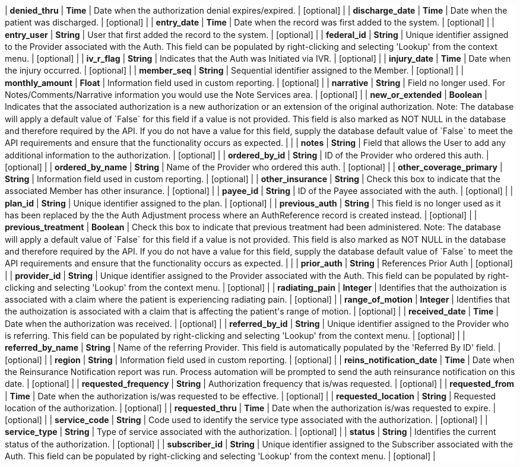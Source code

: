 | **denied_thru** | **Time** | Date when the authorization denial expires/expired. | [optional] |
| **discharge_date** | **Time** | Date when the patient was discharged. | [optional] |
| **entry_date** | **Time** | Date when the record was first added to the system. | [optional] |
| **entry_user** | **String** | User that first added the record to the system. | [optional] |
| **federal_id** | **String** | Unique identifier assigned to the Provider associated with the Auth. This field can be populated by right-clicking and selecting &#39;Lookup&#39; from the context menu. | [optional] |
| **iv_r_flag** | **String** | Indicates that the Auth was Initiated via IVR. | [optional] |
| **injury_date** | **Time** | Date when the injury occurred. | [optional] |
| **member_seq** | **String** | Sequential identifier assigned to the Member. | [optional] |
| **monthly_amount** | **Float** | Information field used in custom reporting. | [optional] |
| **narrative** | **String** | Field no longer used. For Notes/Comments/Narrative information you would use the Note Services area. | [optional] |
| **new_or_extended** | **Boolean** | Indicates that the associated authorization is a new authorization or an extension of the original authorization.  Note: The database will apply a default value of &#x60;False&#x60; for this field if a value is not provided.  This field is also marked as NOT NULL in the database and therefore required by the API.  If you do not have a value for this field, supply the database default value of &#x60;False&#x60; to meet the API requirements and ensure that the functionality occurs as expected. |  |
| **notes** | **String** | Field that allows the User to add any additional information to the authorization. | [optional] |
| **ordered_by_id** | **String** | ID of the Provider who ordered this auth. | [optional] |
| **ordered_by_name** | **String** | Name of the Provider who ordered this auth. | [optional] |
| **other_coverage_primary** | **String** | Information field used in custom reporting. | [optional] |
| **other_insurance** | **String** | Check this box to indicate that the associated Member has other insurance. | [optional] |
| **payee_id** | **String** | ID of the Payee associated with the auth. | [optional] |
| **plan_id** | **String** | Unique identifier assigned to the plan. | [optional] |
| **previous_auth** | **String** | This field is no longer used as it has been replaced by the the Auth Adjustment process where an AuthReference record is created instead. | [optional] |
| **previous_treatment** | **Boolean** | Check this box to indicate that previous treatment had been administered.  Note: The database will apply a default value of &#x60;False&#x60; for this field if a value is not provided.  This field is also marked as NOT NULL in the database and therefore required by the API.  If you do not have a value for this field, supply the database default value of &#x60;False&#x60; to meet the API requirements and ensure that the functionality occurs as expected. |  |
| **prior_auth** | **String** | References Prior Auth | [optional] |
| **provider_id** | **String** | Unique identifier assigned to the Provider associated with the Auth. This field can be populated by right-clicking and selecting &#39;Lookup&#39; from the context menu. | [optional] |
| **radiating_pain** | **Integer** | Identifies that the authoization is associated with a claim where the patient is experiencing radiating pain. | [optional] |
| **range_of_motion** | **Integer** | Identifies that the authoization is associated with a claim that is affecting the patient&#39;s range of motion. | [optional] |
| **received_date** | **Time** | Date when the authorization was received. | [optional] |
| **referred_by_id** | **String** | Unique identifier assigned to the Provider who is referring. This field can be populated by right-clicking and selecting &#39;Lookup&#39; from the context menu. | [optional] |
| **referred_by_name** | **String** | Name of the referring Provider. This field is automatically populated by the &#39;Referred By ID&#39; field. | [optional] |
| **region** | **String** | Information field used in custom reporting. | [optional] |
| **reins_notification_date** | **Time** | Date when the Reinsurance Notification report was run. Process automation will be prompted to send the auth reinsurance notification on this date. | [optional] |
| **requested_frequency** | **String** | Authorization frequency that is/was requested. | [optional] |
| **requested_from** | **Time** | Date when the authorization is/was requested to be effective. | [optional] |
| **requested_location** | **String** | Requested location of the authorization. | [optional] |
| **requested_thru** | **Time** | Date when the authorization is/was requested to expire. | [optional] |
| **service_code** | **String** | Code used to identify the service type associated with the authorization. | [optional] |
| **service_type** | **String** | Type of service associated with the authorization. | [optional] |
| **status** | **String** | Identifies the current status of the authorization. | [optional] |
| **subscriber_id** | **String** | Unique identifier assigned to the Subscriber associated with the Auth. This field can be populated by right-clicking and selecting &#39;Lookup&#39; from the context menu. | [optional] |